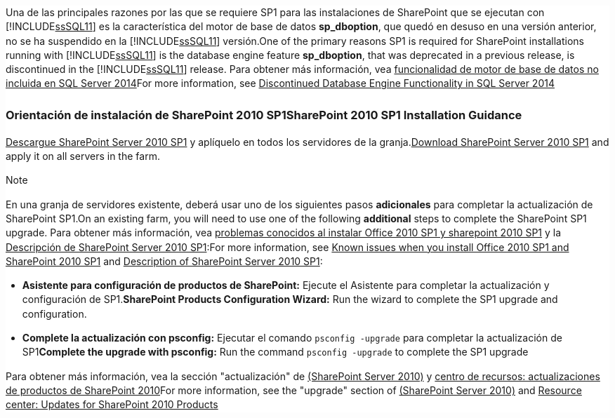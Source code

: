  <span data-ttu-id="93e4b-138">Una de las principales razones por las que se requiere SP1 para las instalaciones de SharePoint que se ejecutan con [!INCLUDE[ssSQL11](../../includes/sssql11-md.md)] es la característica del motor de base de datos **sp_dboption**, que quedó en desuso en una versión anterior, no se ha suspendido en la [!INCLUDE[ssSQL11](../../includes/sssql11-md.md)] versión.</span><span class="sxs-lookup"><span data-stu-id="93e4b-138">One of the primary reasons SP1 is required for SharePoint installations running with [!INCLUDE[ssSQL11](../../includes/sssql11-md.md)] is the database engine feature **sp_dboption**, that was deprecated in a previous release, is discontinued in the [!INCLUDE[ssSQL11](../../includes/sssql11-md.md)] release.</span></span> <span data-ttu-id="93e4b-139">Para obtener más información, vea [funcionalidad de motor de base de datos no incluida en SQL Server 2014](../../database-engine/discontinued-database-engine-functionality-in-sql-server-2016.md)</span><span class="sxs-lookup"><span data-stu-id="93e4b-139">For more information, see [Discontinued Database Engine Functionality in SQL Server 2014](../../database-engine/discontinued-database-engine-functionality-in-sql-server-2016.md)</span></span>

### <a name="sharepoint-2010-sp1-installation-guidance"></a><span data-ttu-id="93e4b-140">Orientación de instalación de SharePoint 2010 SP1</span><span class="sxs-lookup"><span data-stu-id="93e4b-140">SharePoint 2010 SP1 Installation Guidance</span></span>
 <span data-ttu-id="93e4b-141">[Descargue SharePoint Server 2010 SP1](https://go.microsoft.com/fwlink/?LinkID=219697) y aplíquelo en todos los servidores de la granja.</span><span class="sxs-lookup"><span data-stu-id="93e4b-141">[Download SharePoint Server 2010 SP1](https://go.microsoft.com/fwlink/?LinkID=219697) and apply it on all servers in the farm.</span></span>

> [!NOTE]
>  <span data-ttu-id="93e4b-142">En una granja de servidores existente, deberá usar uno de los siguientes pasos **adicionales** para completar la actualización de SharePoint SP1.</span><span class="sxs-lookup"><span data-stu-id="93e4b-142">On an existing farm, you will need to use one of the following **additional** steps to complete the SharePoint SP1 upgrade.</span></span> <span data-ttu-id="93e4b-143">Para obtener más información, vea [problemas conocidos al instalar Office 2010 SP1 y sharepoint 2010 SP1](https://support.microsoft.com/kb/2532126) y la [Descripción de SharePoint Server 2010 SP1](https://support.microsoft.com/kb/2460045):</span><span class="sxs-lookup"><span data-stu-id="93e4b-143">For more information, see [Known issues when you install Office 2010 SP1 and SharePoint 2010 SP1](https://support.microsoft.com/kb/2532126) and [Description of SharePoint Server 2010 SP1](https://support.microsoft.com/kb/2460045):</span></span>

-   <span data-ttu-id="93e4b-144">**Asistente para configuración de productos de SharePoint:** Ejecute el Asistente para completar la actualización y configuración de SP1.</span><span class="sxs-lookup"><span data-stu-id="93e4b-144">**SharePoint Products Configuration Wizard:** Run the wizard to complete the SP1 upgrade and configuration.</span></span>

-   <span data-ttu-id="93e4b-145">**Complete la actualización con psconfig:** Ejecutar el comando `psconfig -upgrade` para completar la actualización de SP1</span><span class="sxs-lookup"><span data-stu-id="93e4b-145">**Complete the upgrade with psconfig:** Run the command `psconfig -upgrade` to complete the SP1 upgrade</span></span>

 <span data-ttu-id="93e4b-146">Para obtener más información, vea la sección "actualización" de [(SharePoint Server 2010)](https://technet.microsoft.com/library/cc263093.aspx) y [centro de recursos: actualizaciones de productos de SharePoint 2010](https://technet.microsoft.com/sharepoint/ff800847.aspx)</span><span class="sxs-lookup"><span data-stu-id="93e4b-146">For more information, see the "upgrade" section of [(SharePoint Server 2010)](https://technet.microsoft.com/library/cc263093.aspx) and [Resource center: Updates for SharePoint 2010 Products](https://technet.microsoft.com/sharepoint/ff800847.aspx)</span></span>
